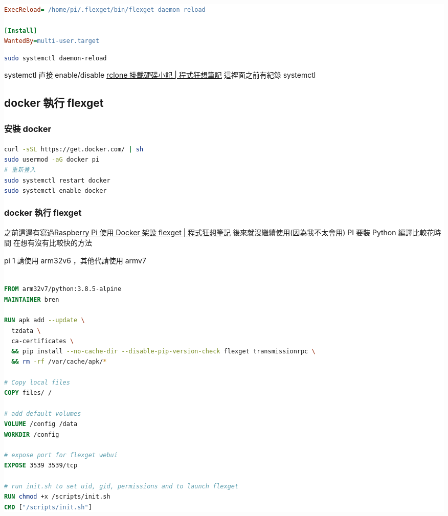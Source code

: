```ini
ExecReload= /home/pi/.flexget/bin/flexget daemon reload

[Install]
WantedBy=multi-user.target
```

```bash
sudo systemctl daemon-reload
```

systemctl 直接 enable/disable 
[rclone 掛載硬碟小記 | 程式狂想筆記](https://malagege.github.io/blog/2019/10/14/rclone-%E6%8E%9B%E8%BC%89%E7%A1%AC%E7%A2%9F%E5%B0%8F%E8%A8%98/)
這裡面之前有紀錄 systemctl



## docker 執行 flexget

### 安裝 docker

```bash
curl -sSL https://get.docker.com/ | sh
sudo usermod -aG docker pi
# 重新登入
sudo systemctl restart docker
sudo systemctl enable docker
```
### docker 執行 flexget

之前這邊有寫過[Raspberry Pi 使用 Docker 架設 flexget | 程式狂想筆記](https://malagege.github.io/blog/2020/01/08/Raspberry-Pi-%E4%BD%BF%E7%94%A8-Docker-%E6%9E%B6%E8%A8%AD-flexget/)
後來就沒繼續使用(因為我不太會用)
PI 要裝 Python 編譯比較花時間
在想有沒有比較快的方法

pi 1 請使用 arm32v6 ，其他代請使用 armv7

```dockerfile

FROM arm32v7/python:3.8.5-alpine
MAINTAINER bren

RUN apk add --update \
  tzdata \
  ca-certificates \
  && pip install --no-cache-dir --disable-pip-version-check flexget transmissionrpc \
  && rm -rf /var/cache/apk/*

# Copy local files
COPY files/ /

# add default volumes
VOLUME /config /data
WORKDIR /config

# expose port for flexget webui
EXPOSE 3539 3539/tcp

# run init.sh to set uid, gid, permissions and to launch flexget
RUN chmod +x /scripts/init.sh
CMD ["/scripts/init.sh"]

```
